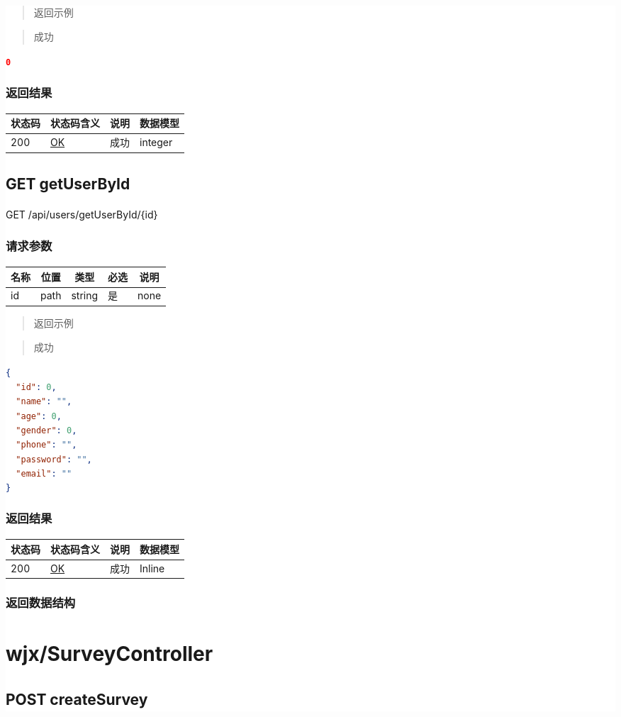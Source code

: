 > 返回示例

> 成功

```json
0
```

### 返回结果

|状态码|状态码含义|说明|数据模型|
|---|---|---|---|
|200|[OK](https://tools.ietf.org/html/rfc7231#section-6.3.1)|成功|integer|

## GET getUserById

GET /api/users/getUserById/{id}

### 请求参数

|名称|位置|类型|必选|说明|
|---|---|---|---|---|
|id|path|string| 是 |none|

> 返回示例

> 成功

```json
{
  "id": 0,
  "name": "",
  "age": 0,
  "gender": 0,
  "phone": "",
  "password": "",
  "email": ""
}
```

### 返回结果

|状态码|状态码含义|说明|数据模型|
|---|---|---|---|
|200|[OK](https://tools.ietf.org/html/rfc7231#section-6.3.1)|成功|Inline|

### 返回数据结构

# wjx/SurveyController

## POST createSurvey
